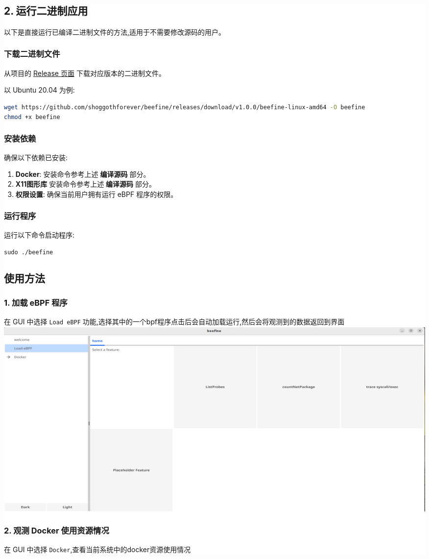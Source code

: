 ## 2. 运行二进制应用

以下是直接运行已编译二进制文件的方法,适用于不需要修改源码的用户。

### 下载二进制文件

从项目的 [Release 页面](https://github.com/shoggothforever/beefine/releases) 下载对应版本的二进制文件。

以 Ubuntu 20.04 为例:

``` bash
wget https://github.com/shoggothforever/beefine/releases/download/v1.0.0/beefine-linux-amd64 -O beefine
chmod +x beefine
```
### 安装依赖

确保以下依赖已安装:

1. **Docker**: 安装命令参考上述 **编译源码** 部分。
2. **X11图形库** 安装命令参考上述 **编译源码** 部分。
2. **权限设置**: 确保当前用户拥有运行 eBPF 程序的权限。

### 运行程序

运行以下命令启动程序:

`sudo ./beefine`



## 使用方法

### 1. 加载 eBPF 程序
在 GUI 中选择 `Load eBPF` 功能,选择其中的一个bpf程序点击后会自动加载运行,然后会将观测到的数据返回到界面
![img.png](internal/data/assets/doc/img.png)
### 2. 观测 Docker 使用资源情况
在 GUI 中选择 `Docker`,查看当前系统中的docker资源使用情况